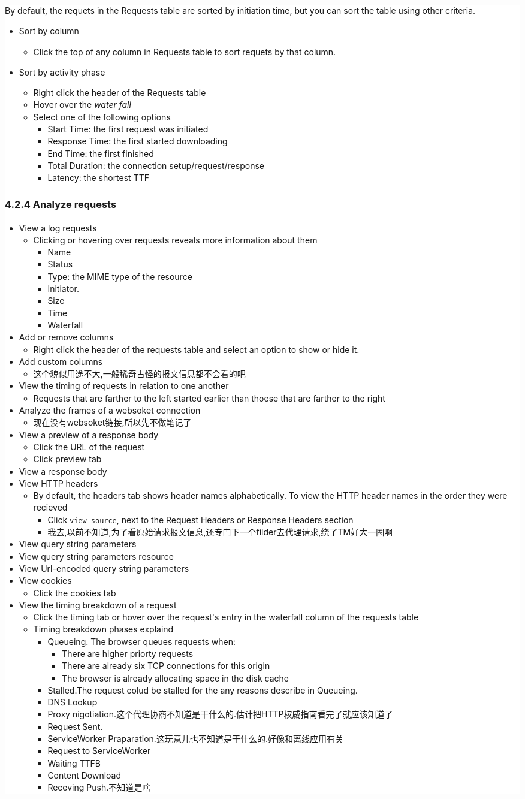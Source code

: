 By default, the requets in the Requests table are sorted by initiation time, but you can sort the table using other criteria.

- Sort by column
  - Click the top of any column in Requests table to sort requets by that column.

- Sort by activity phase
  - Right click the header of the Requests table
  - Hover over the *water fall*
  - Select one of the following options
    - Start Time: the first request was initiated
    - Response Time: the first started downloading
    - End Time: the first finished
    - Total Duration: the connection setup/request/response
    - Latency: the shortest TTF
### 4.2.4 Analyze requests
- View a log requests
  - Clicking or hovering over requests reveals more information about them
    - Name
    - Status
    - Type: the MIME type of the resource
    - Initiator.
    - Size
    - Time
    - Waterfall
- Add or remove columns
  - Right click the header of the requests table and select an option to show or hide it.
- Add custom columns
  - 这个貌似用途不大,一般稀奇古怪的报文信息都不会看的吧
- View the timing of requests in relation to one another
  - Requests that are farther to the left started earlier than thoese that are farther to the right
- Analyze the frames of a websoket connection
  - 现在没有websoket链接,所以先不做笔记了
- View a preview of a response body
  - Click the URL of the request
  - Click preview tab
- View a response body
- View HTTP headers
  - By default, the headers tab shows header names alphabetically. To view the HTTP header names in the order they were recieved
    - Click `view source`, next to the Request Headers or Response Headers section
    - 我去,以前不知道,为了看原始请求报文信息,还专门下一个filder去代理请求,绕了TM好大一圈啊
- View query string parameters
- View query string parameters resource
- View Url-encoded query string parameters
- View cookies
  - Click the cookies tab
- View the timing breakdown of a request
  - Click the timing tab or hover over the request's entry in the waterfall column of the requests table
  - Timing breakdown phases explaind
    - Queueing. The browser queues requests when:
      - There are higher priorty requests
      - There are already six TCP connections for this origin
      - The browser is already allocating space in the disk cache
    - Stalled.The request colud be stalled for the any reasons describe in Queueing.
    - DNS Lookup
    - Proxy nigotiation.这个代理协商不知道是干什么的.估计把HTTP权威指南看完了就应该知道了
    - Request Sent.
    - ServiceWorker Praparation.这玩意儿也不知道是干什么的.好像和离线应用有关
    - Request to ServiceWorker
    - Waiting TTFB
    - Content Download
    - Receving Push.不知道是啥